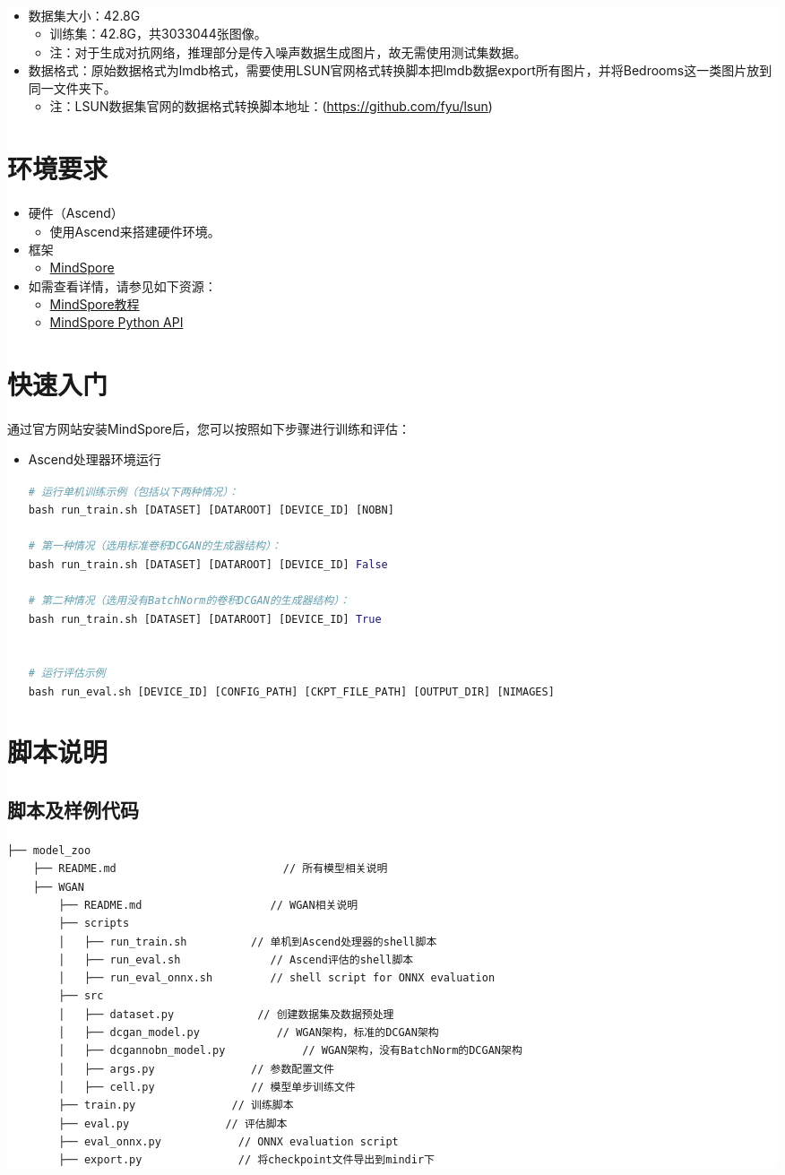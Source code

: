 - 数据集大小：42.8G
    - 训练集：42.8G，共3033044张图像。
    - 注：对于生成对抗网络，推理部分是传入噪声数据生成图片，故无需使用测试集数据。
- 数据格式：原始数据格式为lmdb格式，需要使用LSUN官网格式转换脚本把lmdb数据export所有图片，并将Bedrooms这一类图片放到同一文件夹下。
    - 注：LSUN数据集官网的数据格式转换脚本地址：(<https://github.com/fyu/lsun>)

# 环境要求

- 硬件（Ascend）
    - 使用Ascend来搭建硬件环境。
- 框架
    - [MindSpore](https://www.mindspore.cn/install)
- 如需查看详情，请参见如下资源：
    - [MindSpore教程](https://www.mindspore.cn/tutorials/zh-CN/master/index.html)
    - [MindSpore Python API](https://www.mindspore.cn/docs/zh-CN/master/index.html)

# 快速入门

通过官方网站安装MindSpore后，您可以按照如下步骤进行训练和评估：

- Ascend处理器环境运行

  ```python
  # 运行单机训练示例（包括以下两种情况）：
  bash run_train.sh [DATASET] [DATAROOT] [DEVICE_ID] [NOBN]

  # 第一种情况（选用标准卷积DCGAN的生成器结构）：
  bash run_train.sh [DATASET] [DATAROOT] [DEVICE_ID] False

  # 第二种情况（选用没有BatchNorm的卷积DCGAN的生成器结构）：
  bash run_train.sh [DATASET] [DATAROOT] [DEVICE_ID] True


  # 运行评估示例
  bash run_eval.sh [DEVICE_ID] [CONFIG_PATH] [CKPT_FILE_PATH] [OUTPUT_DIR] [NIMAGES]
  ```

# 脚本说明

## 脚本及样例代码

```bash
├── model_zoo
    ├── README.md                          // 所有模型相关说明
    ├── WGAN
        ├── README.md                    // WGAN相关说明
        ├── scripts
        │   ├── run_train.sh          // 单机到Ascend处理器的shell脚本
        │   ├── run_eval.sh              // Ascend评估的shell脚本
        │   ├── run_eval_onnx.sh         // shell script for ONNX evaluation
        ├── src
        │   ├── dataset.py             // 创建数据集及数据预处理
        │   ├── dcgan_model.py            // WGAN架构，标准的DCGAN架构
        │   ├── dcgannobn_model.py            // WGAN架构，没有BatchNorm的DCGAN架构
        │   ├── args.py               // 参数配置文件
        │   ├── cell.py               // 模型单步训练文件
        ├── train.py               // 训练脚本
        ├── eval.py               // 评估脚本
        ├── eval_onnx.py            // ONNX evaluation script
        ├── export.py               // 将checkpoint文件导出到mindir下
```
